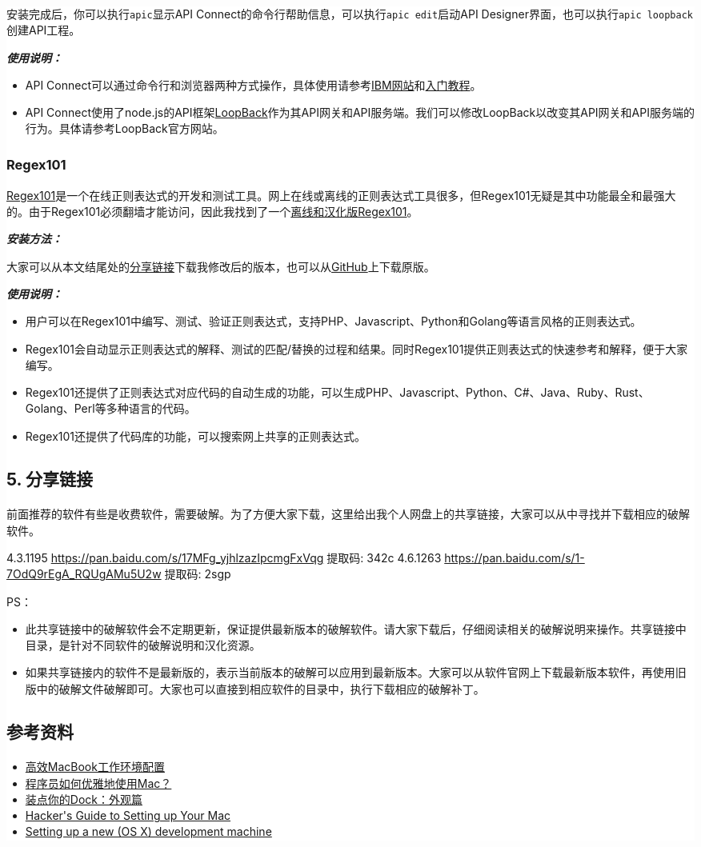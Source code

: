 安装完成后，你可以执行`apic`显示API Connect的命令行帮助信息，可以执行`apic edit`启动API Designer界面，也可以执行`apic loopback`创建API工程。

***使用说明：***

- API Connect可以通过命令行和浏览器两种方式操作，具体使用请参考[IBM网站](https://console.bluemix.net/docs/services/apiconnect/apic_overview.html)和[入门教程](https://console.bluemix.net/docs/services/apiconnect/tutorials/tut_create_api_node.html)。

- API Connect使用了node.js的API框架[LoopBack](https://loopback.io/)作为其API网关和API服务端。我们可以修改LoopBack以改变其API网关和API服务端的行为。具体请参考LoopBack官方网站。

### Regex101

[Regex101](https://regex101.com/)是一个在线正则表达式的开发和测试工具。网上在线或离线的正则表达式工具很多，但Regex101无疑是其中功能最全和最强大的。由于Regex101必须翻墙才能访问，因此我找到了一个[离线和汉化版Regex101](https://github.com/Zjmainstay/RegexTesterForMac)。

***安装方法：***

大家可以从本文结尾处的[分享链接](#5-分享链接)下载我修改后的版本，也可以从[GitHub](https://raw.githubusercontent.com/Zjmainstay/RegexTesterForMac/master/dist/Regex101.zip)上下载原版。

***使用说明：***

- 用户可以在Regex101中编写、测试、验证正则表达式，支持PHP、Javascript、Python和Golang等语言风格的正则表达式。

- Regex101会自动显示正则表达式的解释、测试的匹配/替换的过程和结果。同时Regex101提供正则表达式的快速参考和解释，便于大家编写。

- Regex101还提供了正则表达式对应代码的自动生成的功能，可以生成PHP、Javascript、Python、C#、Java、Ruby、Rust、Golang、Perl等多种语言的代码。

- Regex101还提供了代码库的功能，可以搜索网上共享的正则表达式。

## 5. 分享链接

前面推荐的软件有些是收费软件，需要破解。为了方便大家下载，这里给出我个人网盘上的共享链接，大家可以从中寻找并下载相应的破解软件。

4.3.1195 <https://pan.baidu.com/s/17MFg_yjhlzazIpcmgFxVqg> 提取码: 342c 
4.6.1263 <https://pan.baidu.com/s/1-7OdQ9rEgA_RQUgAMu5U2w> 提取码: 2sgp 


PS：
- 此共享链接中的破解软件会不定期更新，保证提供最新版本的破解软件。请大家下载后，仔细阅读相关的破解说明来操作。共享链接中目录，是针对不同软件的破解说明和汉化资源。

- 如果共享链接内的软件不是最新版的，表示当前版本的破解可以应用到最新版本。大家可以从软件官网上下载最新版本软件，再使用旧版中的破解文件破解即可。大家也可以直接到相应软件的目录中，执行下载相应的破解补丁。

## 参考资料

- [高效MacBook工作环境配置](http://blog.csdn.net/zen99t/article/details/54754896)
- [程序员如何优雅地使用Mac？](http://www.zhihu.com/question/20873070)
- [装点你的Dock：外观篇](http://sspai.com/33493)
- [Hacker's Guide to Setting up Your Mac](http://lapwinglabs.com/blog/hacker-guide-to-setting-up-your-mac)
- [Setting up a new (OS X) development machine](https://mattstauffer.co/blog/setting-up-a-new-os-x-development-machine-part-1-core-files-and-custom-shell)

